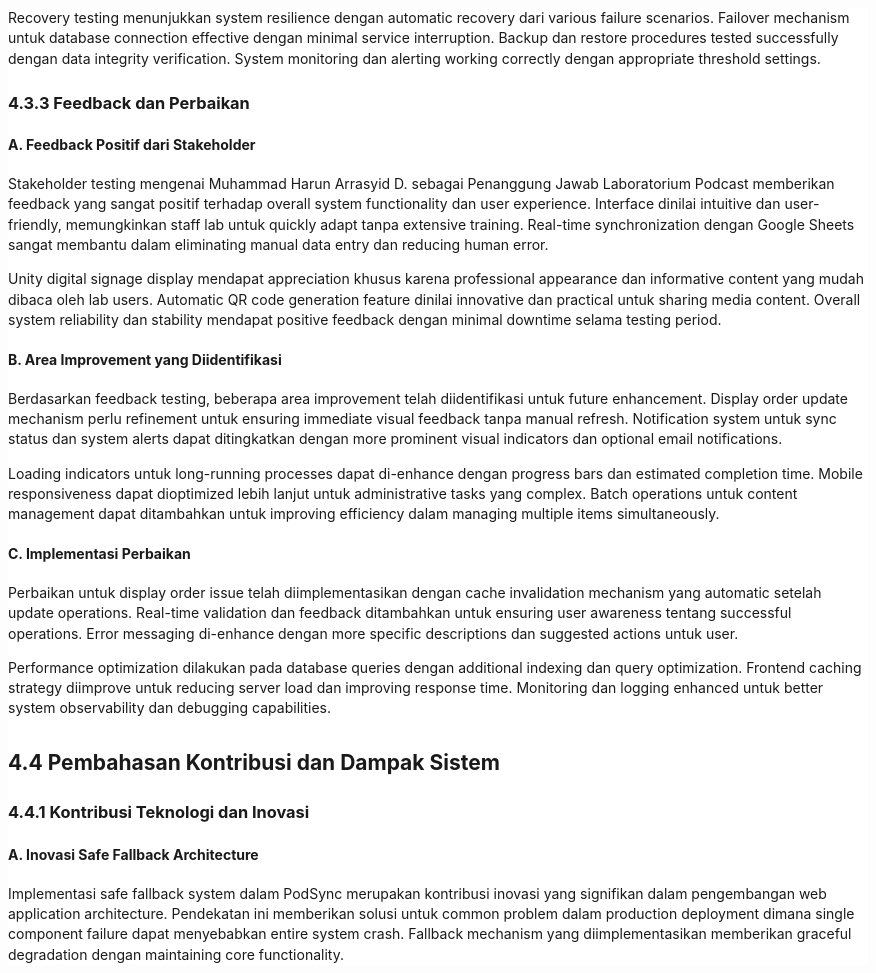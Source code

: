 Recovery testing menunjukkan system resilience dengan automatic recovery dari various failure scenarios. Failover mechanism untuk database connection effective dengan minimal service interruption. Backup dan restore procedures tested successfully dengan data integrity verification. System monitoring dan alerting working correctly dengan appropriate threshold settings.

### 4.3.3 Feedback dan Perbaikan

#### A. Feedback Positif dari Stakeholder

Stakeholder testing mengenai Muhammad Harun Arrasyid D. sebagai Penanggung Jawab Laboratorium Podcast memberikan feedback yang sangat positif terhadap overall system functionality dan user experience. Interface dinilai intuitive dan user-friendly, memungkinkan staff lab untuk quickly adapt tanpa extensive training. Real-time synchronization dengan Google Sheets sangat membantu dalam eliminating manual data entry dan reducing human error.

Unity digital signage display mendapat appreciation khusus karena professional appearance dan informative content yang mudah dibaca oleh lab users. Automatic QR code generation feature dinilai innovative dan practical untuk sharing media content. Overall system reliability dan stability mendapat positive feedback dengan minimal downtime selama testing period.

#### B. Area Improvement yang Diidentifikasi

Berdasarkan feedback testing, beberapa area improvement telah diidentifikasi untuk future enhancement. Display order update mechanism perlu refinement untuk ensuring immediate visual feedback tanpa manual refresh. Notification system untuk sync status dan system alerts dapat ditingkatkan dengan more prominent visual indicators dan optional email notifications.

Loading indicators untuk long-running processes dapat di-enhance dengan progress bars dan estimated completion time. Mobile responsiveness dapat dioptimized lebih lanjut untuk administrative tasks yang complex. Batch operations untuk content management dapat ditambahkan untuk improving efficiency dalam managing multiple items simultaneously.

#### C. Implementasi Perbaikan

Perbaikan untuk display order issue telah diimplementasikan dengan cache invalidation mechanism yang automatic setelah update operations. Real-time validation dan feedback ditambahkan untuk ensuring user awareness tentang successful operations. Error messaging di-enhance dengan more specific descriptions dan suggested actions untuk user.

Performance optimization dilakukan pada database queries dengan additional indexing dan query optimization. Frontend caching strategy diimprove untuk reducing server load dan improving response time. Monitoring dan logging enhanced untuk better system observability dan debugging capabilities.

## 4.4 Pembahasan Kontribusi dan Dampak Sistem

### 4.4.1 Kontribusi Teknologi dan Inovasi

#### A. Inovasi Safe Fallback Architecture

Implementasi safe fallback system dalam PodSync merupakan kontribusi inovasi yang signifikan dalam pengembangan web application architecture. Pendekatan ini memberikan solusi untuk common problem dalam production deployment dimana single component failure dapat menyebabkan entire system crash. Fallback mechanism yang diimplementasikan memberikan graceful degradation dengan maintaining core functionality.
